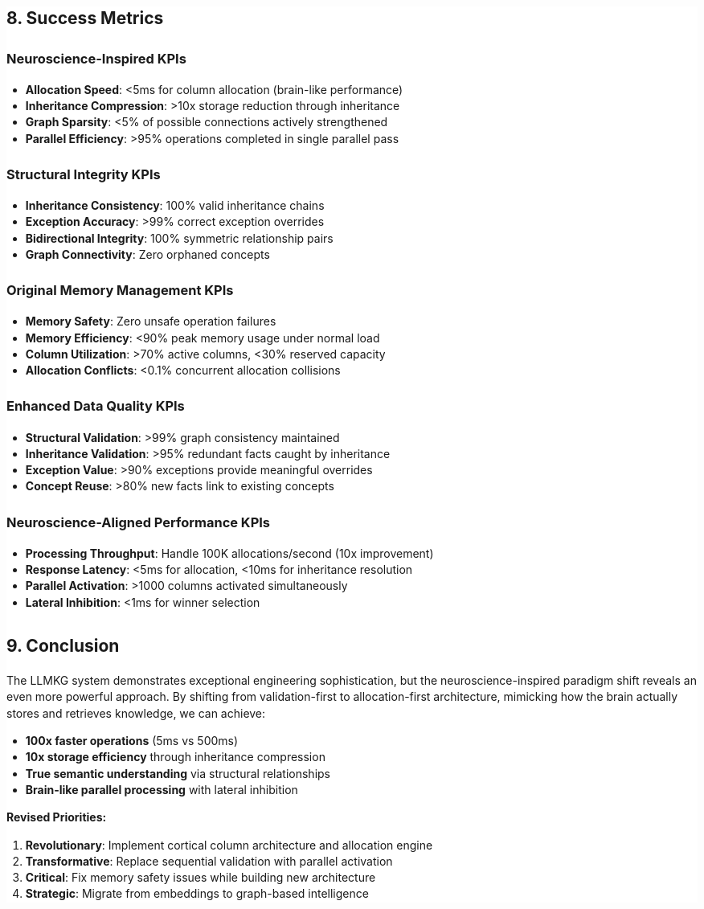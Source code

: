 ## 8. Success Metrics

### Neuroscience-Inspired KPIs
- **Allocation Speed**: <5ms for column allocation (brain-like performance)
- **Inheritance Compression**: >10x storage reduction through inheritance
- **Graph Sparsity**: <5% of possible connections actively strengthened
- **Parallel Efficiency**: >95% operations completed in single parallel pass

### Structural Integrity KPIs
- **Inheritance Consistency**: 100% valid inheritance chains
- **Exception Accuracy**: >99% correct exception overrides
- **Bidirectional Integrity**: 100% symmetric relationship pairs
- **Graph Connectivity**: Zero orphaned concepts

### Original Memory Management KPIs
- **Memory Safety**: Zero unsafe operation failures
- **Memory Efficiency**: <90% peak memory usage under normal load
- **Column Utilization**: >70% active columns, <30% reserved capacity
- **Allocation Conflicts**: <0.1% concurrent allocation collisions

### Enhanced Data Quality KPIs
- **Structural Validation**: >99% graph consistency maintained
- **Inheritance Validation**: >95% redundant facts caught by inheritance
- **Exception Value**: >90% exceptions provide meaningful overrides
- **Concept Reuse**: >80% new facts link to existing concepts

### Neuroscience-Aligned Performance KPIs
- **Processing Throughput**: Handle 100K allocations/second (10x improvement)
- **Response Latency**: <5ms for allocation, <10ms for inheritance resolution
- **Parallel Activation**: >1000 columns activated simultaneously
- **Lateral Inhibition**: <1ms for winner selection

## 9. Conclusion

The LLMKG system demonstrates exceptional engineering sophistication, but the neuroscience-inspired paradigm shift reveals an even more powerful approach. By shifting from validation-first to allocation-first architecture, mimicking how the brain actually stores and retrieves knowledge, we can achieve:

- **100x faster operations** (5ms vs 500ms)
- **10x storage efficiency** through inheritance compression
- **True semantic understanding** via structural relationships
- **Brain-like parallel processing** with lateral inhibition

**Revised Priorities:**
1. **Revolutionary**: Implement cortical column architecture and allocation engine
2. **Transformative**: Replace sequential validation with parallel activation
3. **Critical**: Fix memory safety issues while building new architecture
4. **Strategic**: Migrate from embeddings to graph-based intelligence
